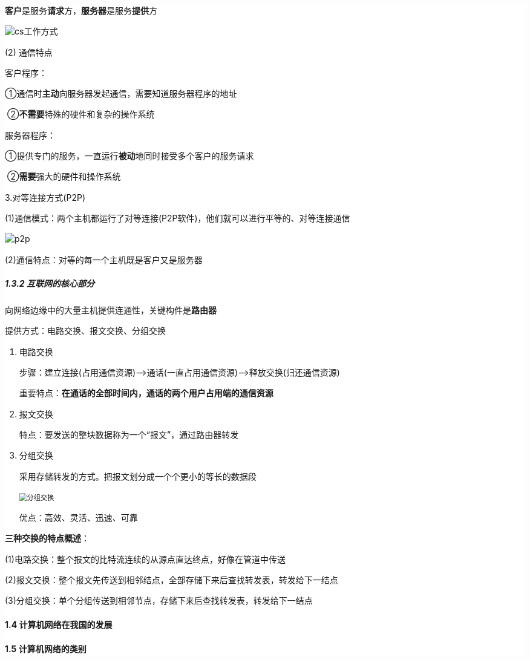 **客户**是服务**请求**方，**服务器**是服务**提供**方

![cs工作方式](C:\Users\李帅\Desktop\计算机网络\picture\cs工作方式.png)

(2) 通信特点

客户程序：

​	①通信时**主动**向服务器发起通信，需要知道服务器程序的地址

​	②**不需要**特殊的硬件和复杂的操作系统

服务器程序：

​	①提供专门的服务，一直运行**被动**地同时接受多个客户的服务请求

​	②**需要**强大的硬件和操作系统

3.对等连接方式(P2P)

(1)通信模式：两个主机都运行了对等连接(P2P软件)，他们就可以进行平等的、对等连接通信

![p2p](C:\Users\李帅\Desktop\计算机网络\picture\p2p.png)

(2)通信特点：对等的每一个主机既是客户又是服务器

##### 1.3.2 互联网的核心部分

向网络边缘中的大量主机提供连通性，关键构件是**路由器**

提供方式：电路交换、报文交换、分组交换

1. 电路交换

   步骤：建立连接(占用通信资源)—>通话(一直占用通信资源)—>释放交换(归还通信资源)

   重要特点：**在通话的全部时间内，通话的两个用户占用端的通信资源**

2. 报文交换

   特点：要发送的整块数据称为一个“报文”，通过路由器转发

3. 分组交换

   采用存储转发的方式。把报文划分成一个个更小的等长的数据段

   <img src="C:\Users\李帅\Desktop\计算机网络\picture\分组交换.png" alt="分组交换" style="zoom:80%;" />

   优点：高效、灵活、迅速、可靠

**三种交换的特点概述**：

(1)电路交换：整个报文的比特流连续的从源点直达终点，好像在管道中传送

(2)报文交换：整个报文先传送到相邻结点，全部存储下来后查找转发表，转发给下一结点

(3)分组交换：单个分组传送到相邻节点，存储下来后查找转发表，转发给下一结点

#### 1.4 计算机网络在我国的发展

#### 1.5 计算机网络的类别
